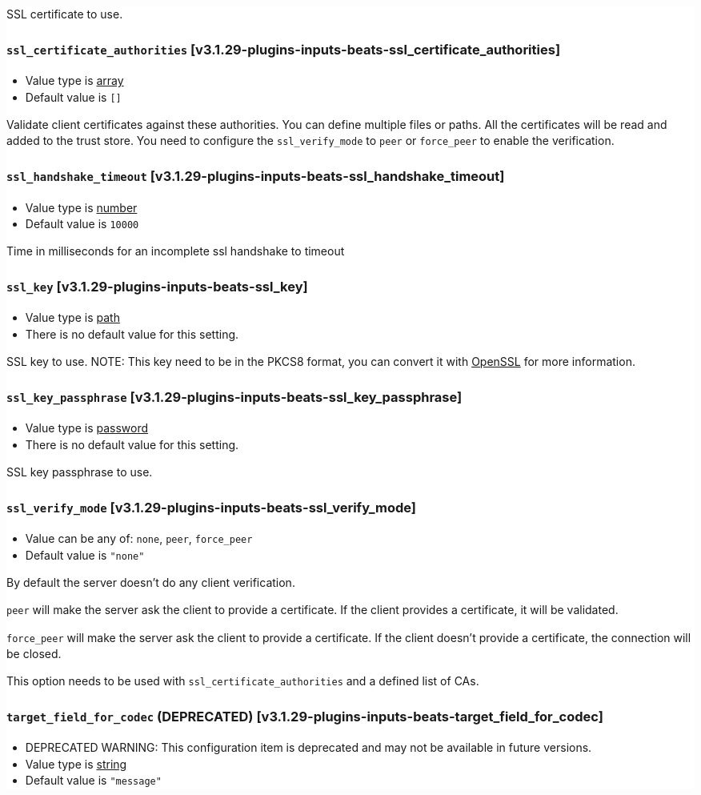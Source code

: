 SSL certificate to use.

### `ssl_certificate_authorities` [v3.1.29-plugins-inputs-beats-ssl_certificate_authorities]

* Value type is [array](/lsr/value-types.md#array)
* Default value is `[]`

Validate client certificates against these authorities. You can define multiple files or paths. All the certificates will be read and added to the trust store. You need to configure the `ssl_verify_mode` to `peer` or `force_peer` to enable the verification.

### `ssl_handshake_timeout` [v3.1.29-plugins-inputs-beats-ssl_handshake_timeout]

* Value type is [number](/lsr/value-types.md#number)
* Default value is `10000`

Time in milliseconds for an incomplete ssl handshake to timeout

### `ssl_key` [v3.1.29-plugins-inputs-beats-ssl_key]

* Value type is [path](/lsr/value-types.md#path)
* There is no default value for this setting.

SSL key to use. NOTE: This key need to be in the PKCS8 format, you can convert it with [OpenSSL](https://www.openssl.org/docs/man1.1.0/apps/pkcs8.html) for more information.

### `ssl_key_passphrase` [v3.1.29-plugins-inputs-beats-ssl_key_passphrase]

* Value type is [password](/lsr/value-types.md#password)
* There is no default value for this setting.

SSL key passphrase to use.

### `ssl_verify_mode` [v3.1.29-plugins-inputs-beats-ssl_verify_mode]

* Value can be any of: `none`, `peer`, `force_peer`
* Default value is `"none"`

By default the server doesn’t do any client verification.

`peer` will make the server ask the client to provide a certificate. If the client provides a certificate, it will be validated.

`force_peer` will make the server ask the client to provide a certificate. If the client doesn’t provide a certificate, the connection will be closed.

This option needs to be used with `ssl_certificate_authorities` and a defined list of CAs.

### `target_field_for_codec` (DEPRECATED) [v3.1.29-plugins-inputs-beats-target_field_for_codec]

* DEPRECATED WARNING: This configuration item is deprecated and may not be available in future versions.
* Value type is [string](/lsr/value-types.md#string)
* Default value is `"message"`
